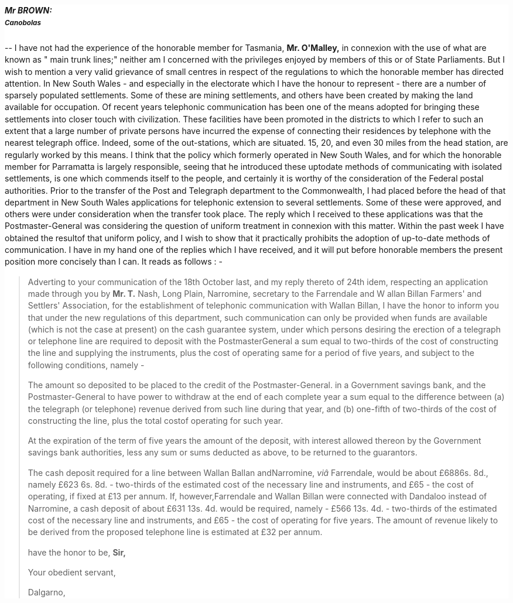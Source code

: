 ##### Mr BROWN:<br><small class="text-muted">Canobolas</small>

-- I have not had the experience of the honorable member for Tasmania,  **Mr. O'Malley,**  in connexion with the use of what are known as " main trunk lines;" neither am I concerned with the privileges enjoyed by members of this or of State Parliaments. But I wish to mention a very valid grievance of small centres in respect of the regulations to which the honorable member has directed attention. In New South Wales - and especially in the electorate which I have the honour to represent - there are a number of sparsely populated settlements. Some of these are mining settlements, and others have been created by making the land available for occupation. Of recent years telephonic communication has been one of the means adopted for bringing these settlements into closer touch with civilization. These facilities have been promoted in the districts to which I refer to such an extent that a large number of private persons have incurred the expense of connecting their residences by telephone with the nearest telegraph office. Indeed, some of the out-stations, which are situated. 15, 20, and even 30 miles from the head station, are regularly worked by this means. I think that the policy which formerly operated in New South Wales, and for which the honorable member for Parramatta is largely responsible, seeing that he introduced these uptodate methods of communicating with isolated settlements, is one which commends itself to the people, and certainly it is worthy of the consideration of the Federal postal authorities. Prior to the transfer of the Post and Telegraph department to the Commonwealth, I had placed before the head of that department in New South Wales applications for telephonic extension to several settlements. Some of these were approved, and others were under consideration when the transfer took place. The reply which I received to these applications was that the Postmaster-General was considering the question of uniform treatment in connexion with this matter. Within the past week I have obtained the resultof that uniform policy, and I wish to show that it practically prohibits the adoption of up-to-date methods of communication. I have in my hand one of the replies which I have received, and it will put before honorable members the present position more concisely than I can. It reads as follows :  - 

  >Adverting to your communication of the 18th October last, and my reply thereto of 24th idem, respecting an application made through you by  **Mr. T.**  Nash, Long Plain, Narromine, secretary to the Farrendale and W allan Billan Farmers' and Settlers' Association, for the establishment of telephonic communication with Wallan Billan, I have the honor to inform you that under the new regulations of this department, such communication can only be provided when funds are available (which is not the case at present) on the cash guarantee system, under which persons desiring the erection of a telegraph or telephone line are required to deposit with the PostmasterGeneral a sum equal to two-thirds of the cost of constructing the line and supplying the instruments, plus the cost of operating same for a period of five years, and subject to the following conditions, namely - 
  >
  >The amount so deposited to be placed to the credit of the Postmaster-General. in a Government savings bank, and the Postmaster-General to have power to withdraw at the end of each complete year a sum equal to the difference between (a) the telegraph (or telephone) revenue derived from such line during that year, and (b) one-fifth of two-thirds of the cost of constructing the line, plus the total costof operating for such year. 
  >
  >At the expiration of the term of five years the amount of the deposit, with interest allowed thereon by the Government savings bank authorities, less any sum or sums deducted as above, to be returned to the guarantors. 
  >
  >The cash deposit required for a line between Wallan Ballan andNarromine,  *viâ*  Farrendale, would be about £6886s. 8d., namely £623 6s. 8d. - two-thirds of the estimated cost of the necessary line and instruments, and £65 - the cost of operating, if fixed at £13 per annum. If, however,Farrendale and Wallan Billan were connected with Dandaloo instead of Narromine, a cash deposit of about £631 13s. 4d. would be required, namely - £566 13s. 4d. - two-thirds of the estimated cost of the necessary line and instruments, and £65 - the cost of operating for five years. The amount of revenue likely to be derived from the proposed telephone line is estimated at £32 per annum. 
  >
  >have the honor to be,  **Sir,** 
  >
  >Your obedient servant, 
  >
  >Dalgarno, 
